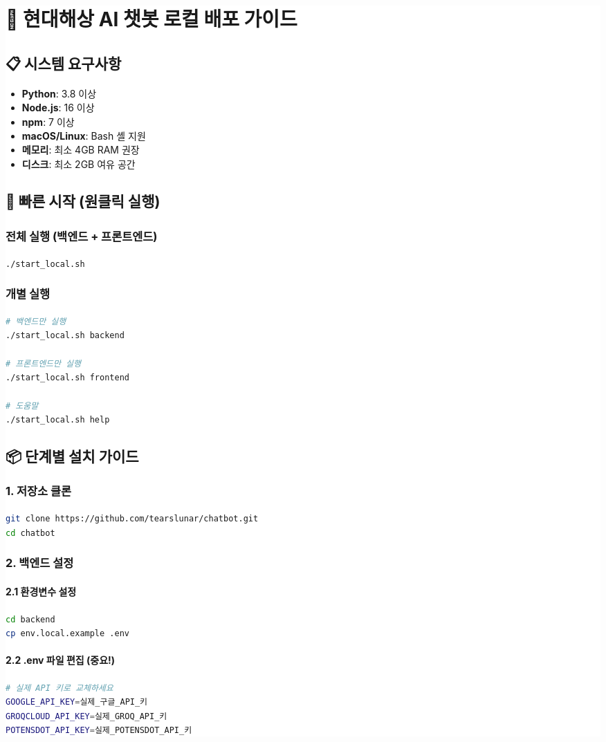 # 🚀 현대해상 AI 챗봇 로컬 배포 가이드

## 📋 시스템 요구사항

- **Python**: 3.8 이상
- **Node.js**: 16 이상
- **npm**: 7 이상 
- **macOS/Linux**: Bash 셸 지원
- **메모리**: 최소 4GB RAM 권장
- **디스크**: 최소 2GB 여유 공간

## 🚀 빠른 시작 (원클릭 실행)

### 전체 실행 (백엔드 + 프론트엔드)
```bash
./start_local.sh
```

### 개별 실행
```bash
# 백엔드만 실행
./start_local.sh backend

# 프론트엔드만 실행  
./start_local.sh frontend

# 도움말
./start_local.sh help
```

## 📦 단계별 설치 가이드

### 1. 저장소 클론
```bash
git clone https://github.com/tearslunar/chatbot.git
cd chatbot
```

### 2. 백엔드 설정

#### 2.1 환경변수 설정
```bash
cd backend
cp env.local.example .env
```

#### 2.2 .env 파일 편집 (중요!)
```bash
# 실제 API 키로 교체하세요
GOOGLE_API_KEY=실제_구글_API_키
GROQCLOUD_API_KEY=실제_GROQ_API_키
POTENSDOT_API_KEY=실제_POTENSDOT_API_키
```

